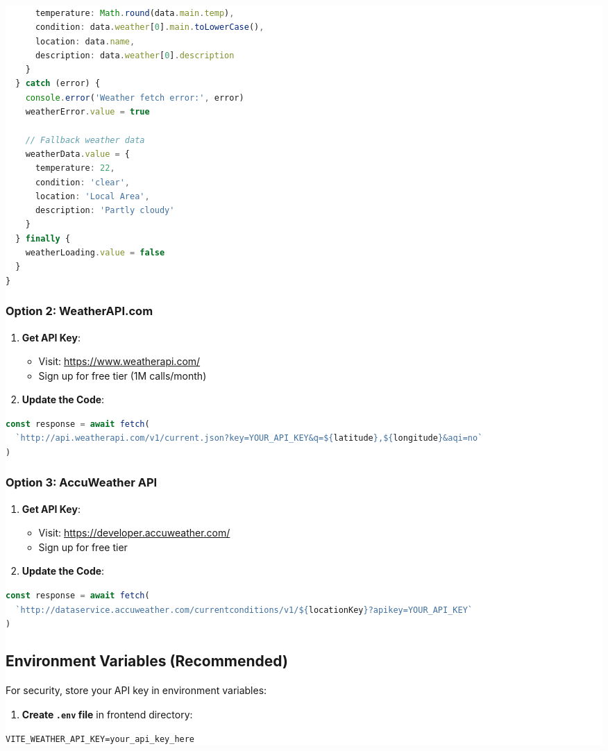 ```typescript
      temperature: Math.round(data.main.temp),
      condition: data.weather[0].main.toLowerCase(),
      location: data.name,
      description: data.weather[0].description
    }
  } catch (error) {
    console.error('Weather fetch error:', error)
    weatherError.value = true
    
    // Fallback weather data
    weatherData.value = {
      temperature: 22,
      condition: 'clear',
      location: 'Local Area',
      description: 'Partly cloudy'
    }
  } finally {
    weatherLoading.value = false
  }
}
```

### Option 2: WeatherAPI.com

1. **Get API Key**:
   - Visit: https://www.weatherapi.com/
   - Sign up for free tier (1M calls/month)

2. **Update the Code**:
```typescript
const response = await fetch(
  `http://api.weatherapi.com/v1/current.json?key=YOUR_API_KEY&q=${latitude},${longitude}&aqi=no`
)
```

### Option 3: AccuWeather API

1. **Get API Key**:
   - Visit: https://developer.accuweather.com/
   - Sign up for free tier

2. **Update the Code**:
```typescript
const response = await fetch(
  `http://dataservice.accuweather.com/currentconditions/v1/${locationKey}?apikey=YOUR_API_KEY`
)
```

## Environment Variables (Recommended)

For security, store your API key in environment variables:

1. **Create `.env` file** in frontend directory:
```env
VITE_WEATHER_API_KEY=your_api_key_here
```
